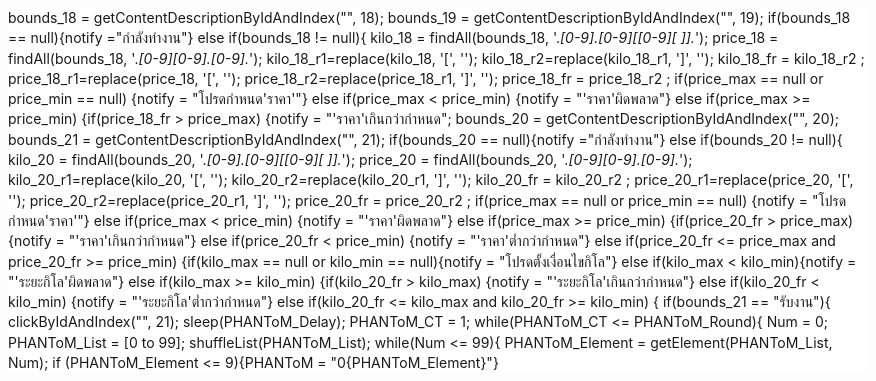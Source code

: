 bounds_18 = getContentDescriptionByIdAndIndex("", 18);
bounds_19 = getContentDescriptionByIdAndIndex("", 19);
if(bounds_18 == null){notify ="กำลังทำงาน"}
else if(bounds_18 != null){
 kilo_18 = findAll(bounds_18, '.*[0-9].[0-9][[0-9][ ]].*');
 price_18 = findAll(bounds_18, '.*[0-9][0-9].[0-9].*');
 kilo_18_r1=replace(kilo_18, '[', '');
 kilo_18_r2=replace(kilo_18_r1, ']', '');
 kilo_18_fr = kilo_18_r2 ;
 price_18_r1=replace(price_18, '[', '');
 price_18_r2=replace(price_18_r1, ']', '');
 price_18_fr = price_18_r2 ;
 if(price_max == null or price_min == null)
   {notify = "โปรดกำหนด'ราคา'"}
 else if(price_max < price_min)
        {notify = "'ราคา'ผิดพลาด"}
 else if(price_max >= price_min)
        {if(price_18_fr > price_max)
           {notify = "'ราคา'เกินกว่ากำหนด";
bounds_20 = getContentDescriptionByIdAndIndex("", 20);
bounds_21 = getContentDescriptionByIdAndIndex("", 21);
if(bounds_20 == null){notify ="กำลังทำงาน"}
else if(bounds_20 != null){
 kilo_20 = findAll(bounds_20, '.*[0-9].[0-9][[0-9][ ]].*');
 price_20 = findAll(bounds_20, '.*[0-9][0-9].[0-9].*');
 kilo_20_r1=replace(kilo_20, '[', '');
 kilo_20_r2=replace(kilo_20_r1, ']', '');
 kilo_20_fr = kilo_20_r2 ;
 price_20_r1=replace(price_20, '[', '');
 price_20_r2=replace(price_20_r1, ']', '');
 price_20_fr = price_20_r2 ;
 if(price_max == null or price_min == null)
   {notify = "โปรดกำหนด'ราคา'"}
 else if(price_max < price_min)
        {notify = "'ราคา'ผิดพลาด"}
 else if(price_max >= price_min)
        {if(price_20_fr > price_max)
           {notify = "'ราคา'เกินกว่ากำหนด"}
         else if(price_20_fr < price_min)
                {notify = "'ราคา'ต่ำกว่ากำหนด"} 
         else if(price_20_fr <= price_max and 
            price_20_fr >= price_min)
           {if(kilo_max == null or 
               kilo_min == null){notify = "โปรดตั้งเงื่อนไขกิโล"}
             else if(kilo_max < kilo_min){notify = "'ระยะกิโล'ผิดพลาด"}
             else if(kilo_max >= kilo_min)
             {if(kilo_20_fr > kilo_max)
                {notify = "'ระยะกิโล'เกินกว่ากำหนด"}
              else if(kilo_20_fr < kilo_min)
                     {notify = "'ระยะกิโล'ต่ำกว่ากำหนด"} 
              else if(kilo_20_fr <= kilo_max and
                      kilo_20_fr >= kilo_min)
                      {
if(bounds_21 == "รับงาน"){
clickByIdAndIndex("", 21);
sleep(PHANToM_Delay);
PHANToM_CT = 1;
while(PHANToM_CT <= PHANToM_Round){
Num = 0;
PHANToM_List = [0 to 99];
shuffleList(PHANToM_List);
while(Num <= 99){
PHANToM_Element = getElement(PHANToM_List, Num);
if (PHANToM_Element <= 9){PHANToM = "0{PHANToM_Element}"}